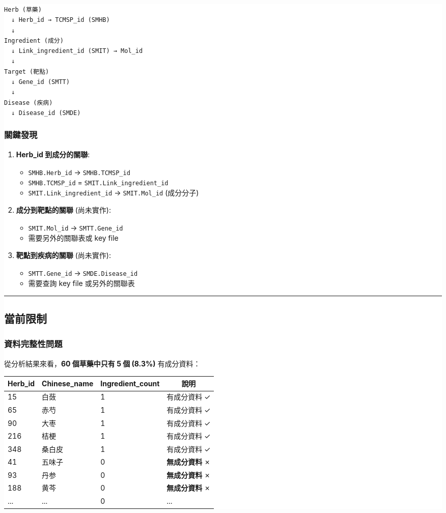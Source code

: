 ```
Herb (草藥)
  ↓ Herb_id → TCMSP_id (SMHB)
  ↓
Ingredient (成分)
  ↓ Link_ingredient_id (SMIT) → Mol_id
  ↓
Target (靶點)
  ↓ Gene_id (SMTT)
  ↓
Disease (疾病)
  ↓ Disease_id (SMDE)
```

### 關鍵發現

1. **Herb_id 到成分的關聯**:
   - `SMHB.Herb_id` → `SMHB.TCMSP_id`
   - `SMHB.TCMSP_id` = `SMIT.Link_ingredient_id`
   - `SMIT.Link_ingredient_id` → `SMIT.Mol_id` (成分分子)

2. **成分到靶點的關聯** (尚未實作):
   - `SMIT.Mol_id` → `SMTT.Gene_id`
   - 需要另外的關聯表或 key file

3. **靶點到疾病的關聯** (尚未實作):
   - `SMTT.Gene_id` → `SMDE.Disease_id`
   - 需要查詢 key file 或另外的關聯表

---

## 當前限制

### 資料完整性問題

從分析結果來看，**60 個草藥中只有 5 個 (8.3%)** 有成分資料：

| Herb_id | Chinese_name | Ingredient_count | 說明 |
|---------|--------------|------------------|------|
| 15 | 白蔹 | 1 | 有成分資料 ✓ |
| 65 | 赤芍 | 1 | 有成分資料 ✓ |
| 90 | 大枣 | 1 | 有成分資料 ✓ |
| 216 | 桔梗 | 1 | 有成分資料 ✓ |
| 348 | 桑白皮 | 1 | 有成分資料 ✓ |
| 41 | 五味子 | 0 | **無成分資料** ✗ |
| 93 | 丹参 | 0 | **無成分資料** ✗ |
| 188 | 黄芩 | 0 | **無成分資料** ✗ |
| ... | ... | 0 | ... |
